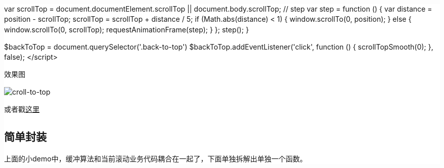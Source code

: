   <span class="hljs-keyword">var</span> scrollTop = <span class="hljs-built_in">document</span>.documentElement.scrollTop || <span class="hljs-built_in">document</span>.body.scrollTop;
  <span class="hljs-comment">// step</span>
  <span class="hljs-keyword">var</span> step = <span class="hljs-function"><span class="hljs-keyword">function</span> (<span class="hljs-params"></span>) </span>{
    <span class="hljs-keyword">var</span> distance = position - scrollTop;
    scrollTop = scrollTop + distance / <span class="hljs-number">5</span>;
    <span class="hljs-keyword">if</span> (<span class="hljs-built_in">Math</span>.abs(distance) &lt; <span class="hljs-number">1</span>) {
      <span class="hljs-built_in">window</span>.scrollTo(<span class="hljs-number">0</span>, position);
    } <span class="hljs-keyword">else</span> {
      <span class="hljs-built_in">window</span>.scrollTo(<span class="hljs-number">0</span>, scrollTop);
      requestAnimationFrame(step);
    }
  };
  step();
}

$backToTop = <span class="hljs-built_in">document</span>.querySelector(<span class="hljs-string">'.back-to-top'</span>)
$backToTop.addEventListener(<span class="hljs-string">'click'</span>, <span class="hljs-function"><span class="hljs-keyword">function</span> (<span class="hljs-params"></span>) </span>{
  scrollTopSmooth(<span class="hljs-number">0</span>);
}, <span class="hljs-literal">false</span>);
<span class="xml"><span class="hljs-tag">&lt;/<span class="hljs-name">script</span>&gt;</span></span></code></pre>
<p>效果图</p>
<p><span class="img-wrap"><img data-src="/img/remote/1460000016839128?w=1233&amp;h=667" src="https://static.alili.tech/img/remote/1460000016839128?w=1233&amp;h=667" alt="croll-to-top" title="croll-to-top" style="cursor: pointer; display: inline;"></span></p>
<p>或者戳<a href="https://wuwhs.github.io/demo/scrollIntoView/index.html" rel="nofollow noreferrer" target="_blank">这里</a></p>
<h2 id="articleHeader8">简单封装</h2>
<p>上面的小demo中，缓冲算法和当前滚动业务代码耦合在一起了，下面单独拆解出单独一个函数。</p>
<div class="widget-codetool" style="display:none;">
      <div class="widget-codetool--inner">
      <span class="selectCode code-tool" data-toggle="tooltip" data-placement="top" title="" data-original-title="全选"></span>
      <span type="button" class="copyCode code-tool" data-toggle="tooltip" data-placement="top" data-clipboard-text="/**
* 缓冲函数
* @param {Number} position 当前滚动位置
* @param {Number} destination 目标位置
* @param {Number} rate 缓动率
* @param {Function} callback 缓动结束回调函数 两个参数分别是当前位置和是否结束
*/
var easeout = function (position, destination, rate, callback) {
  if (position === destination || typeof destination !== 'number') {
    return false;
  }
  destination = destination || 0;
  rate = rate || 2;
